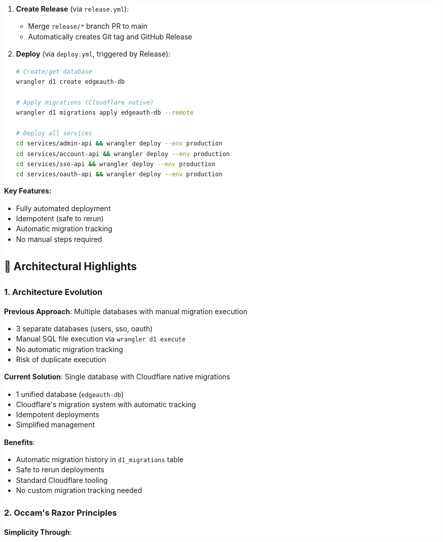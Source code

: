 1. **Create Release** (via `release.yml`):
   - Merge `release/*` branch PR to main
   - Automatically creates Git tag and GitHub Release

2. **Deploy** (via `deploy.yml`, triggered by Release):

   ```bash
   # Create/get database
   wrangler d1 create edgeauth-db

   # Apply migrations (Cloudflare native)
   wrangler d1 migrations apply edgeauth-db --remote

   # Deploy all services
   cd services/admin-api && wrangler deploy --env production
   cd services/account-api && wrangler deploy --env production
   cd services/sso-api && wrangler deploy --env production
   cd services/oauth-api && wrangler deploy --env production
   ```

**Key Features:**

- Fully automated deployment
- Idempotent (safe to rerun)
- Automatic migration tracking
- No manual steps required

## 🎯 Architectural Highlights

### 1. Architecture Evolution

**Previous Approach**: Multiple databases with manual migration execution

- 3 separate databases (users, sso, oauth)
- Manual SQL file execution via `wrangler d1 execute`
- No automatic migration tracking
- Risk of duplicate execution

**Current Solution**: Single database with Cloudflare native migrations

- 1 unified database (`edgeauth-db`)
- Cloudflare's migration system with automatic tracking
- Idempotent deployments
- Simplified management

**Benefits**:

- Automatic migration history in `d1_migrations` table
- Safe to rerun deployments
- Standard Cloudflare tooling
- No custom migration tracking needed

### 2. Occam's Razor Principles

**Simplicity Through**:
